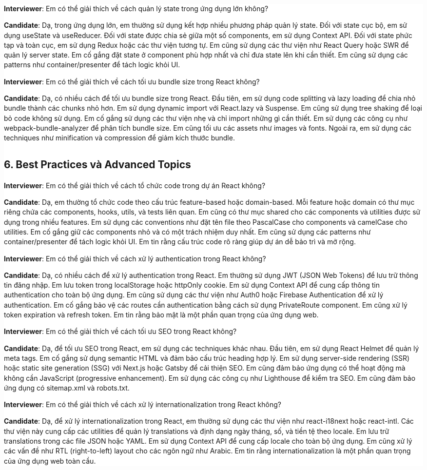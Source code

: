**Interviewer**: Em có thể giải thích về cách quản lý state trong ứng dụng lớn không?

**Candidate**: Dạ, trong ứng dụng lớn, em thường sử dụng kết hợp nhiều phương pháp quản lý state. Đối với state cục bộ, em sử dụng useState và useReducer. Đối với state được chia sẻ giữa một số components, em sử dụng Context API. Đối với state phức tạp và toàn cục, em sử dụng Redux hoặc các thư viện tương tự. Em cũng sử dụng các thư viện như React Query hoặc SWR để quản lý server state. Em cố gắng đặt state ở component phù hợp nhất và chỉ đưa state lên khi cần thiết. Em cũng sử dụng các patterns như container/presenter để tách logic khỏi UI.

**Interviewer**: Em có thể giải thích về cách tối ưu bundle size trong React không?

**Candidate**: Dạ, có nhiều cách để tối ưu bundle size trong React. Đầu tiên, em sử dụng code splitting và lazy loading để chia nhỏ bundle thành các chunks nhỏ hơn. Em sử dụng dynamic import với React.lazy và Suspense. Em cũng sử dụng tree shaking để loại bỏ code không sử dụng. Em cố gắng sử dụng các thư viện nhẹ và chỉ import những gì cần thiết. Em sử dụng các công cụ như webpack-bundle-analyzer để phân tích bundle size. Em cũng tối ưu các assets như images và fonts. Ngoài ra, em sử dụng các techniques như minification và compression để giảm kích thước bundle.

## 6. Best Practices và Advanced Topics

**Interviewer**: Em có thể giải thích về cách tổ chức code trong dự án React không?

**Candidate**: Dạ, em thường tổ chức code theo cấu trúc feature-based hoặc domain-based. Mỗi feature hoặc domain có thư mục riêng chứa các components, hooks, utils, và tests liên quan. Em cũng có thư mục shared cho các components và utilities được sử dụng trong nhiều features. Em sử dụng các conventions như đặt tên file theo PascalCase cho components và camelCase cho utilities. Em cố gắng giữ các components nhỏ và có một trách nhiệm duy nhất. Em cũng sử dụng các patterns như container/presenter để tách logic khỏi UI. Em tin rằng cấu trúc code rõ ràng giúp dự án dễ bảo trì và mở rộng.

**Interviewer**: Em có thể giải thích về cách xử lý authentication trong React không?

**Candidate**: Dạ, có nhiều cách để xử lý authentication trong React. Em thường sử dụng JWT (JSON Web Tokens) để lưu trữ thông tin đăng nhập. Em lưu token trong localStorage hoặc httpOnly cookie. Em sử dụng Context API để cung cấp thông tin authentication cho toàn bộ ứng dụng. Em cũng sử dụng các thư viện như Auth0 hoặc Firebase Authentication để xử lý authentication. Em cố gắng bảo vệ các routes cần authentication bằng cách sử dụng PrivateRoute component. Em cũng xử lý token expiration và refresh token. Em tin rằng bảo mật là một phần quan trọng của ứng dụng web.

**Interviewer**: Em có thể giải thích về cách tối ưu SEO trong React không?

**Candidate**: Dạ, để tối ưu SEO trong React, em sử dụng các techniques khác nhau. Đầu tiên, em sử dụng React Helmet để quản lý meta tags. Em cố gắng sử dụng semantic HTML và đảm bảo cấu trúc heading hợp lý. Em sử dụng server-side rendering (SSR) hoặc static site generation (SSG) với Next.js hoặc Gatsby để cải thiện SEO. Em cũng đảm bảo ứng dụng có thể hoạt động mà không cần JavaScript (progressive enhancement). Em sử dụng các công cụ như Lighthouse để kiểm tra SEO. Em cũng đảm bảo ứng dụng có sitemap.xml và robots.txt.

**Interviewer**: Em có thể giải thích về cách xử lý internationalization trong React không?

**Candidate**: Dạ, để xử lý internationalization trong React, em thường sử dụng các thư viện như react-i18next hoặc react-intl. Các thư viện này cung cấp các utilities để quản lý translations và định dạng ngày tháng, số, và tiền tệ theo locale. Em lưu trữ translations trong các file JSON hoặc YAML. Em sử dụng Context API để cung cấp locale cho toàn bộ ứng dụng. Em cũng xử lý các vấn đề như RTL (right-to-left) layout cho các ngôn ngữ như Arabic. Em tin rằng internationalization là một phần quan trọng của ứng dụng web toàn cầu.
